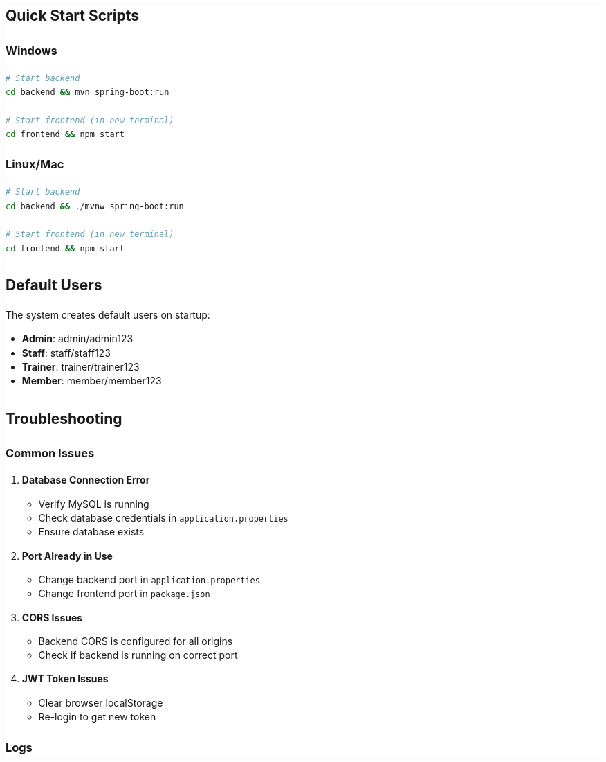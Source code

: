 ## Quick Start Scripts

### Windows
```bash
# Start backend
cd backend && mvn spring-boot:run

# Start frontend (in new terminal)
cd frontend && npm start
```

### Linux/Mac
```bash
# Start backend
cd backend && ./mvnw spring-boot:run

# Start frontend (in new terminal)
cd frontend && npm start
```

## Default Users

The system creates default users on startup:

- **Admin**: admin/admin123
- **Staff**: staff/staff123
- **Trainer**: trainer/trainer123
- **Member**: member/member123

## Troubleshooting

### Common Issues

1. **Database Connection Error**
   - Verify MySQL is running
   - Check database credentials in `application.properties`
   - Ensure database exists

2. **Port Already in Use**
   - Change backend port in `application.properties`
   - Change frontend port in `package.json`

3. **CORS Issues**
   - Backend CORS is configured for all origins
   - Check if backend is running on correct port

4. **JWT Token Issues**
   - Clear browser localStorage
   - Re-login to get new token

### Logs
